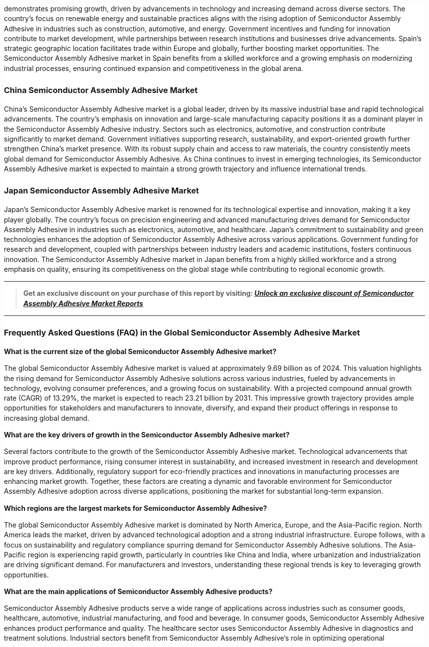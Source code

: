 demonstrates promising growth, driven by advancements in technology and increasing demand across diverse sectors. The country&rsquo;s focus on renewable energy and sustainable practices aligns with the rising adoption of Semiconductor Assembly Adhesive in industries such as construction, automotive, and energy. Government incentives and funding for innovation contribute to market development, while partnerships between research institutions and businesses drive advancements. Spain&rsquo;s strategic geographic location facilitates trade within Europe and globally, further boosting market opportunities. The Semiconductor Assembly Adhesive market in Spain benefits from a skilled workforce and a growing emphasis on modernizing industrial processes, ensuring continued expansion and competitiveness in the global arena.</p><h3>China Semiconductor Assembly Adhesive Market</h3><p>China&rsquo;s Semiconductor Assembly Adhesive market is a global leader, driven by its massive industrial base and rapid technological advancements. The country&rsquo;s emphasis on innovation and large-scale manufacturing capacity positions it as a dominant player in the Semiconductor Assembly Adhesive industry. Sectors such as electronics, automotive, and construction contribute significantly to market demand. Government initiatives supporting research, sustainability, and export-oriented growth further strengthen China&rsquo;s market presence. With its robust supply chain and access to raw materials, the country consistently meets global demand for Semiconductor Assembly Adhesive. As China continues to invest in emerging technologies, its Semiconductor Assembly Adhesive market is expected to maintain a strong growth trajectory and influence international trends.</p><h3>Japan Semiconductor Assembly Adhesive Market</h3><p>Japan&rsquo;s Semiconductor Assembly Adhesive market is renowned for its technological expertise and innovation, making it a key player globally. The country&rsquo;s focus on precision engineering and advanced manufacturing drives demand for Semiconductor Assembly Adhesive in industries such as electronics, automotive, and healthcare. Japan&rsquo;s commitment to sustainability and green technologies enhances the adoption of Semiconductor Assembly Adhesive across various applications. Government funding for research and development, coupled with partnerships between industry leaders and academic institutions, fosters continuous innovation. The Semiconductor Assembly Adhesive market in Japan benefits from a highly skilled workforce and a strong emphasis on quality, ensuring its competitiveness on the global stage while contributing to regional economic growth.</p><hr /><blockquote><p><strong>Get an exclusive discount on your purchase of this report by visiting: <em><a href="://marketresearchpulse.com/ask-for-discount/13721?utm_source=Github&amp;utm_medium=0115">Unlock an exclusive discount of Semiconductor Assembly Adhesive Market Reports</a></em>&nbsp;</strong></p></blockquote><hr /><h3>Frequently Asked Questions (FAQ) in the Global Semiconductor Assembly Adhesive Market</h3><p><strong>What is the current size of the global Semiconductor Assembly Adhesive market?</strong></p><p>The global Semiconductor Assembly Adhesive market is valued at approximately 9.69 billion as of 2024. This valuation highlights the rising demand for Semiconductor Assembly Adhesive solutions across various industries, fueled by advancements in technology, evolving consumer preferences, and a growing focus on sustainability. With a projected compound annual growth rate (CAGR) of 13.29%, the market is expected to reach 23.21 billion by 2031. This impressive growth trajectory provides ample opportunities for stakeholders and manufacturers to innovate, diversify, and expand their product offerings in response to increasing global demand.</p><p><strong>What are the key drivers of growth in the Semiconductor Assembly Adhesive market?</strong></p><p>Several factors contribute to the growth of the Semiconductor Assembly Adhesive market. Technological advancements that improve product performance, rising consumer interest in sustainability, and increased investment in research and development are key drivers. Additionally, regulatory support for eco-friendly practices and innovations in manufacturing processes are enhancing market growth. Together, these factors are creating a dynamic and favorable environment for Semiconductor Assembly Adhesive adoption across diverse applications, positioning the market for substantial long-term expansion.</p><p><strong>Which regions are the largest markets for Semiconductor Assembly Adhesive?</strong></p><p>The global Semiconductor Assembly Adhesive market is dominated by North America, Europe, and the Asia-Pacific region. North America leads the market, driven by advanced technological adoption and a strong industrial infrastructure. Europe follows, with a focus on sustainability and regulatory compliance spurring demand for Semiconductor Assembly Adhesive solutions. The Asia-Pacific region is experiencing rapid growth, particularly in countries like China and India, where urbanization and industrialization are driving significant demand. For manufacturers and investors, understanding these regional trends is key to leveraging growth opportunities.</p><p><strong>What are the main applications of Semiconductor Assembly Adhesive products?</strong></p><p>Semiconductor Assembly Adhesive products serve a wide range of applications across industries such as consumer goods, healthcare, automotive, industrial manufacturing, and food and beverage. In consumer goods, Semiconductor Assembly Adhesive enhances product performance and quality. The healthcare sector uses Semiconductor Assembly Adhesive in diagnostics and treatment solutions. Industrial sectors benefit from Semiconductor Assembly Adhesive&rsquo;s role in optimizing operational